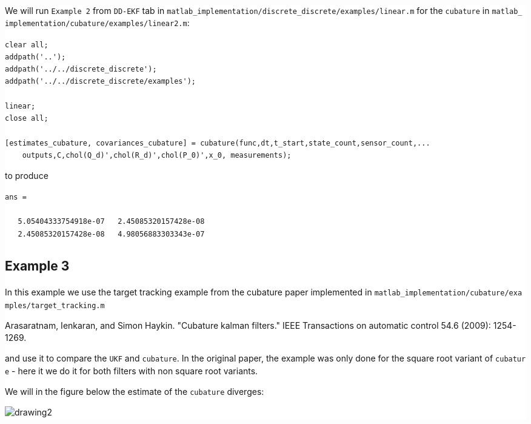 We will run `Example 2` from `DD-EKF` tab in `matlab_implementation/discrete_discrete/examples/linear.m` for the `cubature` in `matlab_implementation/cubature/examples/linear2.m`:

```
clear all;
addpath('..');
addpath('../../discrete_discrete');
addpath('../../discrete_discrete/examples');

linear;
close all;

[estimates_cubature, covariances_cubature] = cubature(func,dt,t_start,state_count,sensor_count,...
	outputs,C,chol(Q_d)',chol(R_d)',chol(P_0)',x_0, measurements);
```

to produce

```
ans =

   5.05404333754918e-07   2.45085320157428e-08
   2.45085320157428e-08   4.98056883303343e-07
```

## Example 3

In this example we use the target tracking example from the cubature paper implemented in `matlab_implementation/cubature/examples/target_tracking.m`

Arasaratnam, Ienkaran, and Simon Haykin. "Cubature kalman filters." IEEE Transactions on automatic control 54.6 (2009): 1254-1269.

and use it to compare the `UKF` and `cubature`. In the original paper, the example was only done for the square root variant of `cubature` - here it we do it for both filters with non square root variants.

We will in the figure below the estimate of the `cubature` diverges:

<img src="assets/cubature/examples/diverge1.png" alt="drawing2" style="width:80%;max-width:600px;"/>



